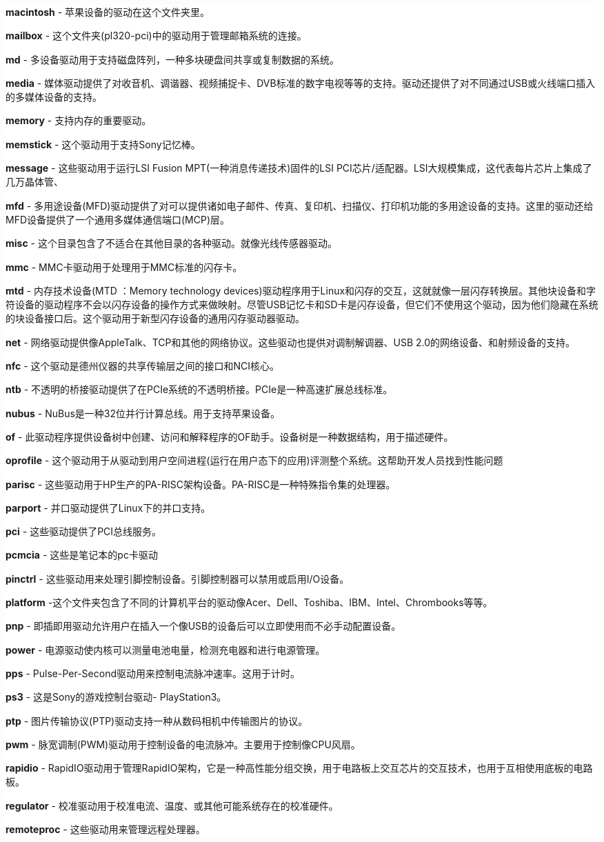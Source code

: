 **macintosh** - 苹果设备的驱动在这个文件夹里。

**mailbox** - 这个文件夹(pl320-pci)中的驱动用于管理邮箱系统的连接。

**md** - 多设备驱动用于支持磁盘阵列，一种多块硬盘间共享或复制数据的系统。

**media** - 媒体驱动提供了对收音机、调谐器、视频捕捉卡、DVB标准的数字电视等等的支持。驱动还提供了对不同通过USB或火线端口插入的多媒体设备的支持。

**memory** - 支持内存的重要驱动。

**memstick** - 这个驱动用于支持Sony记忆棒。

**message** - 这些驱动用于运行LSI Fusion MPT(一种消息传递技术)固件的LSI PCI芯片/适配器。LSI大规模集成，这代表每片芯片上集成了几万晶体管、

**mfd** - 多用途设备(MFD)驱动提供了对可以提供诸如电子邮件、传真、复印机、扫描仪、打印机功能的多用途设备的支持。这里的驱动还给MFD设备提供了一个通用多媒体通信端口(MCP)层。

**misc** - 这个目录包含了不适合在其他目录的各种驱动。就像光线传感器驱动。

**mmc** - MMC卡驱动用于处理用于MMC标准的闪存卡。

**mtd** - 内存技术设备(MTD ：Memory technology devices)驱动程序用于Linux和闪存的交互，这就就像一层闪存转换层。其他块设备和字符设备的驱动程序不会以闪存设备的操作方式来做映射。尽管USB记忆卡和SD卡是闪存设备，但它们不使用这个驱动，因为他们隐藏在系统的块设备接口后。这个驱动用于新型闪存设备的通用闪存驱动器驱动。

**net** - 网络驱动提供像AppleTalk、TCP和其他的网络协议。这些驱动也提供对调制解调器、USB 2.0的网络设备、和射频设备的支持。

**nfc** - 这个驱动是德州仪器的共享传输层之间的接口和NCI核心。

**ntb** - 不透明的桥接驱动提供了在PCIe系统的不透明桥接。PCIe是一种高速扩展总线标准。

**nubus** - NuBus是一种32位并行计算总线。用于支持苹果设备。

**of** - 此驱动程序提供设备树中创建、访问和解释程序的OF助手。设备树是一种数据结构，用于描述硬件。

**oprofile** - 这个驱动用于从驱动到用户空间进程(运行在用户态下的应用)评测整个系统。这帮助开发人员找到性能问题

**parisc** - 这些驱动用于HP生产的PA-RISC架构设备。PA-RISC是一种特殊指令集的处理器。

**parport** - 并口驱动提供了Linux下的并口支持。

**pci** - 这些驱动提供了PCI总线服务。

**pcmcia** - 这些是笔记本的pc卡驱动

**pinctrl** - 这些驱动用来处理引脚控制设备。引脚控制器可以禁用或启用I/O设备。

**platform** -这个文件夹包含了不同的计算机平台的驱动像Acer、Dell、Toshiba、IBM、Intel、Chrombooks等等。

**pnp** - 即插即用驱动允许用户在插入一个像USB的设备后可以立即使用而不必手动配置设备。

**power** - 电源驱动使内核可以测量电池电量，检测充电器和进行电源管理。

**pps** - Pulse-Per-Second驱动用来控制电流脉冲速率。这用于计时。

**ps3** - 这是Sony的游戏控制台驱动- PlayStation3。

**ptp** - 图片传输协议(PTP)驱动支持一种从数码相机中传输图片的协议。

**pwm** - 脉宽调制(PWM)驱动用于控制设备的电流脉冲。主要用于控制像CPU风扇。

**rapidio** - RapidIO驱动用于管理RapidIO架构，它是一种高性能分组交换，用于电路板上交互芯片的交互技术，也用于互相使用底板的电路板。

**regulator** - 校准驱动用于校准电流、温度、或其他可能系统存在的校准硬件。

**remoteproc** - 这些驱动用来管理远程处理器。

